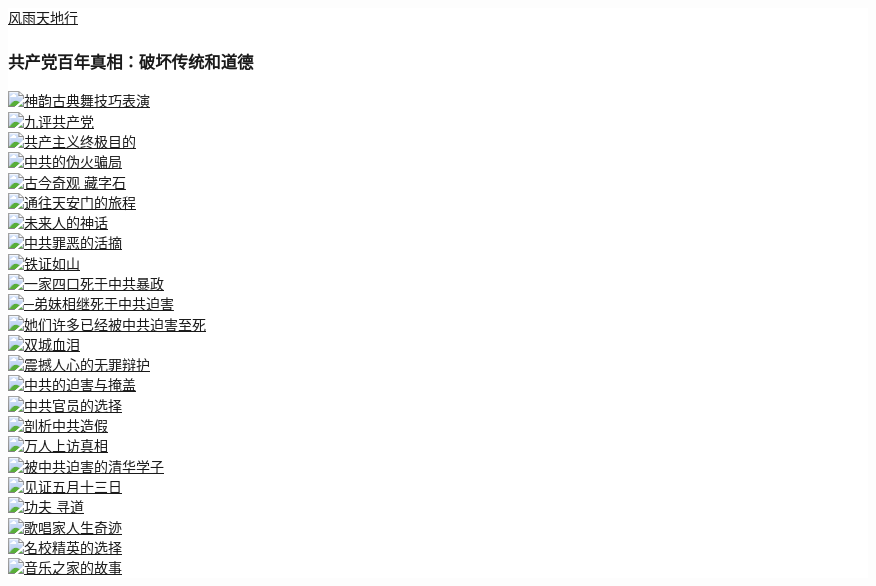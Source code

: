 <a href="https://gitlab.com/Eatonhmg/vdfy/raw/master/public/fy.webm" target="_blank">风雨天地行</a></p></td></tr><tr><td width="742"><h3><p><strong>共产党百年真相：破坏传统和道德</strong></p></h3></td><td VALIGN=TOP rowspan=50><a href="https://gitlab.com/Columbusr3/vdSY-Classical-Chinese-Dance-Technique-Collection-2018/raw/master/public/SY-Classical-Chinese-Dance-Technique-Collection-2018.webm" target="_blank"><img width="130" src="https://raw.githubusercontent.com/19920513/djy/master/gb/130/gudianwu.jpg" title="神韵古典舞技巧表演" alt="神韵古典舞技巧表演"></a><br><a href="https://gitlab.com/Courtneyty2/vd9p/raw/master/public/9p.webm" target="_blank"><img width="130" src="https://raw.githubusercontent.com/19920513/djy/master/gb/130/9ping.jpg" title="九评共产党" alt="九评共产党"></a><br><a href="https://gitlab.com/cqrrqlkbuib/vdzjmd1_19/raw/master/public/zjmd1_19.webm" target="_blank"><img width="130" src="https://raw.githubusercontent.com/19920513/djy/master/gb/130/communism.jpg" title="共产主义终极目的" alt="共产主义终极目的"></a><br><a href="https://gitlab.com/Dwightbhn/vdzfzx/raw/master/public/zfzx.webm" target="_blank"><img width="130" src="https://raw.githubusercontent.com/19920513/djy/master/gb/130/weihuo.jpg" title="中共的伪火骗局" alt="中共的伪火骗局"></a><br><a href="https://gitlab.com/Downeybhm/vdTdowhauWx9WiM/raw/master/public/TdowhauWx9WiM.webm" target="_blank"><img width="130" src="https://raw.githubusercontent.com/19920513/djy/master/gb/130/changzhi.jpg" title="古今奇观 藏字石" alt="古今奇观 藏字石"></a><br><a href="https://gitlab.com/Dirkchel/vd3-JTT_CN_MH-360p/raw/master/public/3-JTT_CN_MH-360p.webm" target="_blank"><img width="130" src="https://raw.githubusercontent.com/19920513/djy/master/gb/130/tianan.jpg" title="通往天安门的旅程" alt="通往天安门的旅程"></a><br><a href="https://gitlab.com/Dudleynmj/vdwl/raw/master/public/wl.webm" target="_blank"><img width="130" src="https://raw.githubusercontent.com/19920513/djy/master/gb/130/weilai.jpg" title="未来人的神话" alt="未来人的神话"></a><br><a href="https://gitlab.com/Cyrstalfgf4/vdhongchaoyinmou-hi/raw/master/public/hongchaoyinmou-hi.webm" target="_blank"><img width="130" src="https://raw.githubusercontent.com/19920513/djy/master/gb/130/ji-zy.jpg" title="中共罪恶的活摘" alt="中共罪恶的活摘"></a><br><a href="https://gitlab.com/Dwanayj2/vdtzrs/raw/master/public/tzrs.webm" target="_blank"><img width="130" src="https://raw.githubusercontent.com/19920513/djy/master/gb/130/huozhai.jpg" title="铁证如山" alt="铁证如山"></a><br><a href="https://gitlab.com/Conradfjd/vder3n_3VVJ/raw/master/public/er3n_3VVJ.webm" target="_blank"><img width="130" src="https://raw.githubusercontent.com/19920513/djy/master/gb/130/4ke.jpg" title="一家四口死于中共暴政" alt="一家四口死于中共暴政"></a><br><a href="https://gitlab.com/Conradhm9/vdXmL0_0XDL2p/raw/master/public/XmL0_0XDL2p.webm" target="_blank"><img width="130" src="https://raw.githubusercontent.com/19920513/djy/master/gb/130/jie-di.jpg" title="─弟妹相继死于中共迫害" alt="─弟妹相继死于中共迫害"></a><br><a href="https://gitlab.com/connieas2m/vdNG8l/raw/master/public/NG8l.webm" target="_blank"><img width="130" src="https://raw.githubusercontent.com/19920513/djy/master/gb/130/ma-sj.jpg" title="她们许多已经被中共迫害至死" alt="她们许多已经被中共迫害至死"></a><br><a href="https://gitlab.com/conroy6uj/vdwt6Y_vPhM/raw/master/public/wt6Y_vPhM.webm" target="_blank"><img width="130" src="https://raw.githubusercontent.com/19920513/djy/master/gb/130/shuan-cxl.jpg" title="双城血泪" alt="双城血泪"></a><br><a href="https://gitlab.com/Cherlynjt4/vd5Vu3_XS2V/raw/master/public/5Vu3_XS2V.webm" target="_blank"><img width="130" src="https://raw.githubusercontent.com/19920513/djy/master/gb/130/wu-zbh.jpg" title="震撼人心的无罪辩护" alt="震撼人心的无罪辩护"></a><br><a href="https://gitlab.com/Classiedfw/vdvG2w_fwq/raw/master/public/vG2w_fwq.webm" target="_blank"><img width="130" src="https://raw.githubusercontent.com/19920513/djy/master/gb/130/6c10-720.jpg" title="中共的迫害与掩盖" alt="中共的迫害与掩盖"></a><br><a href="https://gitlab.com/classie65q/vdO2jN_uD/raw/master/public/O2jN_uD.webm" target="_blank"><img width="130" src="https://raw.githubusercontent.com/19920513/djy/master/gb/130/xian-z.jpg" title="中共官员的选择" alt="中共官员的选择"></a><br><a href="https://gitlab.com/Dodiegin6/vd1400forge-1210/raw/master/public/1400forge-1210.webm" target="_blank"><img width="130" src="https://raw.githubusercontent.com/19920513/djy/master/gb/130/1400l.jpg" title="剖析中共造假" alt="剖析中共造假"></a><br><a href="https://gitlab.com/Dirkgj9/vdC1WZ_mj/raw/master/public/C1WZ_mj.webm" target="_blank"><img width="130" src="https://raw.githubusercontent.com/19920513/djy/master/gb/130/425.jpg" title="万人上访真相" alt="万人上访真相"></a><br><a href="https://gitlab.com/Corrinnegf6j/vdqh/raw/master/public/qh.webm" target="_blank"><img width="130" src="https://raw.githubusercontent.com/19920513/djy/master/gb/130/qing-h.jpg" title="被中共迫害的清华学子" alt="被中共迫害的清华学子"></a><br><a href="https://gitlab.com/Connordgy/vdJZ5e_5Vusp/raw/master/public/JZ5e_5Vusp.webm" target="_blank"><img width="130" src="https://raw.githubusercontent.com/19920513/djy/master/gb/130/jian-z513.jpg" title="见证五月十三日" alt="见证五月十三日"></a><br><a href="https://gitlab.com/Conradtfdc/vd0iY/raw/master/public/0iY.webm" target="_blank"><img width="130" src="https://raw.githubusercontent.com/19920513/djy/master/gb/130/gongfu.jpg" title="功夫 寻道" alt="功夫 寻道"></a><br><a href="https://gitlab.com/Doloresank/vdguanguimin/raw/master/public/guanguimin.webm" target="_blank"><img width="130" src="https://raw.githubusercontent.com/19920513/djy/master/gb/130/guangguimian.jpg" title="歌唱家人生奇迹" alt="歌唱家人生奇迹"></a><br><a href="https://gitlab.com/conradti6i/vdmjjy/raw/master/public/mjjy.webm" target="_blank"><img width="130" src="https://raw.githubusercontent.com/19920513/djy/master/gb/130/ming-jjy.jpg" title="名校精英的选择" alt="名校精英的选择"></a><br><a href="https://gitlab.com/Connorfb9/vdc4rB_QQbr/raw/master/public/c4rB_QQbr.webm" target="_blank"><img width="130" src="https://raw.githubusercontent.com/19920513/djy/master/gb/130/yin-lj.jpg" title="音乐之家的故事" alt="音乐之家的故事"></a><br>
